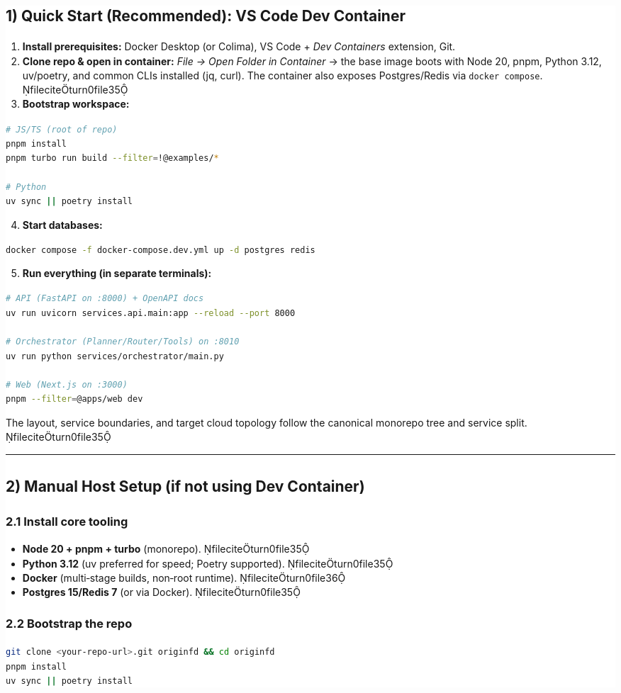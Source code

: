 
## 1) Quick Start (Recommended): VS Code Dev Container

1. **Install prerequisites:** Docker Desktop (or Colima), VS Code + _Dev Containers_ extension, Git.
2. **Clone repo & open in container:** _File → Open Folder in Container_ → the base image boots with Node 20, pnpm, Python 3.12, uv/poetry, and common CLIs installed (jq, curl). The container also exposes Postgres/Redis via `docker compose`. fileciteturn0file35
3. **Bootstrap workspace:**

```bash
# JS/TS (root of repo)
pnpm install
pnpm turbo run build --filter=!@examples/*

# Python
uv sync || poetry install
```

4. **Start databases:**

```bash
docker compose -f docker-compose.dev.yml up -d postgres redis
```

5. **Run everything (in separate terminals):**

```bash
# API (FastAPI on :8000) + OpenAPI docs
uv run uvicorn services.api.main:app --reload --port 8000

# Orchestrator (Planner/Router/Tools) on :8010
uv run python services/orchestrator/main.py

# Web (Next.js on :3000)
pnpm --filter=@apps/web dev
```

The layout, service boundaries, and target cloud topology follow the canonical monorepo tree and service split. fileciteturn0file35

---

## 2) Manual Host Setup (if not using Dev Container)

### 2.1 Install core tooling

- **Node 20 + pnpm + turbo** (monorepo). fileciteturn0file35  
- **Python 3.12** (uv preferred for speed; Poetry supported). fileciteturn0file35  
- **Docker** (multi‑stage builds, non‑root runtime). fileciteturn0file36  
- **Postgres 15/Redis 7** (or via Docker). fileciteturn0file35

### 2.2 Bootstrap the repo

```bash
git clone <your-repo-url>.git originfd && cd originfd
pnpm install
uv sync || poetry install
```
